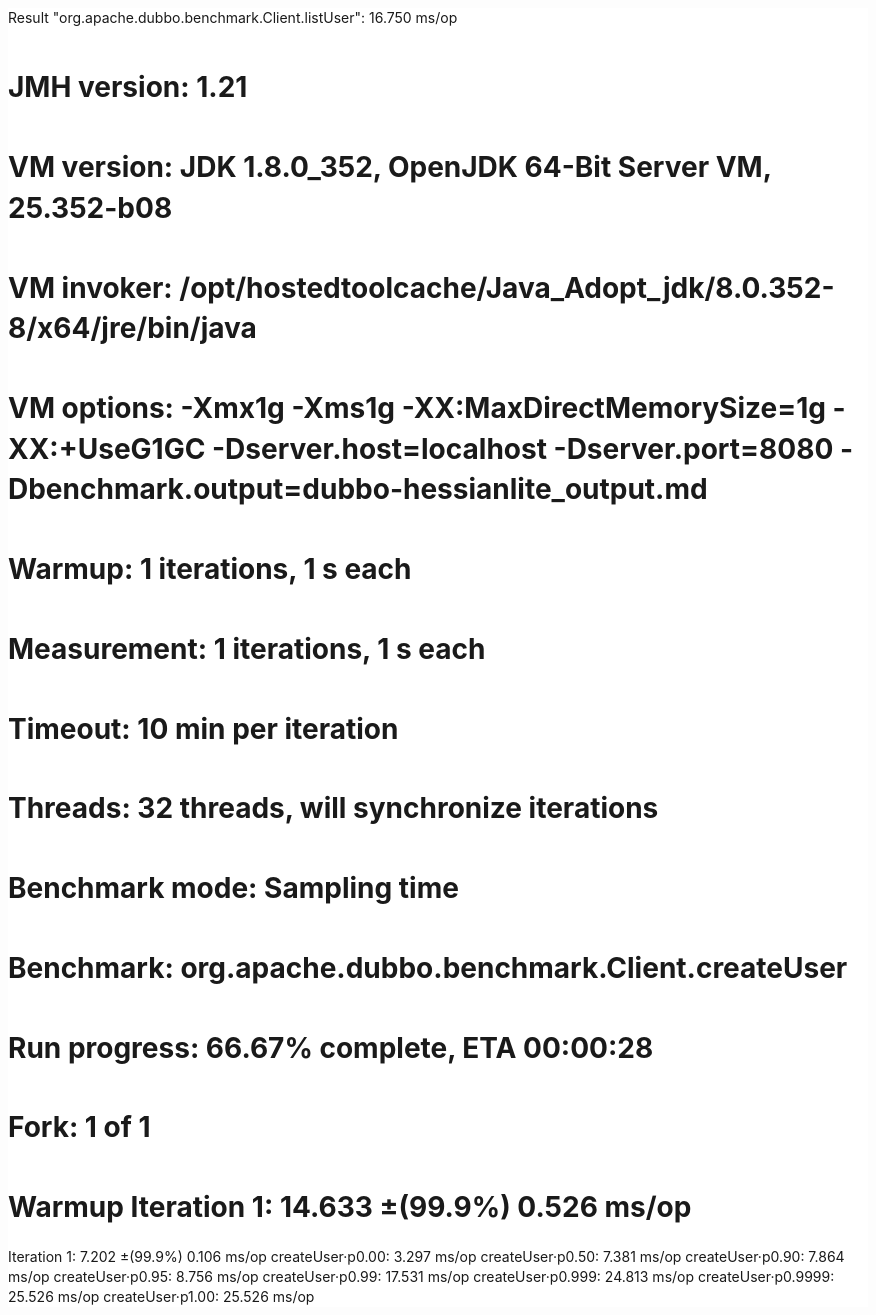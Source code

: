 
Result "org.apache.dubbo.benchmark.Client.listUser":
  16.750 ms/op


# JMH version: 1.21
# VM version: JDK 1.8.0_352, OpenJDK 64-Bit Server VM, 25.352-b08
# VM invoker: /opt/hostedtoolcache/Java_Adopt_jdk/8.0.352-8/x64/jre/bin/java
# VM options: -Xmx1g -Xms1g -XX:MaxDirectMemorySize=1g -XX:+UseG1GC -Dserver.host=localhost -Dserver.port=8080 -Dbenchmark.output=dubbo-hessianlite_output.md
# Warmup: 1 iterations, 1 s each
# Measurement: 1 iterations, 1 s each
# Timeout: 10 min per iteration
# Threads: 32 threads, will synchronize iterations
# Benchmark mode: Sampling time
# Benchmark: org.apache.dubbo.benchmark.Client.createUser

# Run progress: 66.67% complete, ETA 00:00:28
# Fork: 1 of 1
# Warmup Iteration   1: 14.633 ±(99.9%) 0.526 ms/op
Iteration   1: 7.202 ±(99.9%) 0.106 ms/op
                 createUser·p0.00:   3.297 ms/op
                 createUser·p0.50:   7.381 ms/op
                 createUser·p0.90:   7.864 ms/op
                 createUser·p0.95:   8.756 ms/op
                 createUser·p0.99:   17.531 ms/op
                 createUser·p0.999:  24.813 ms/op
                 createUser·p0.9999: 25.526 ms/op
                 createUser·p1.00:   25.526 ms/op
